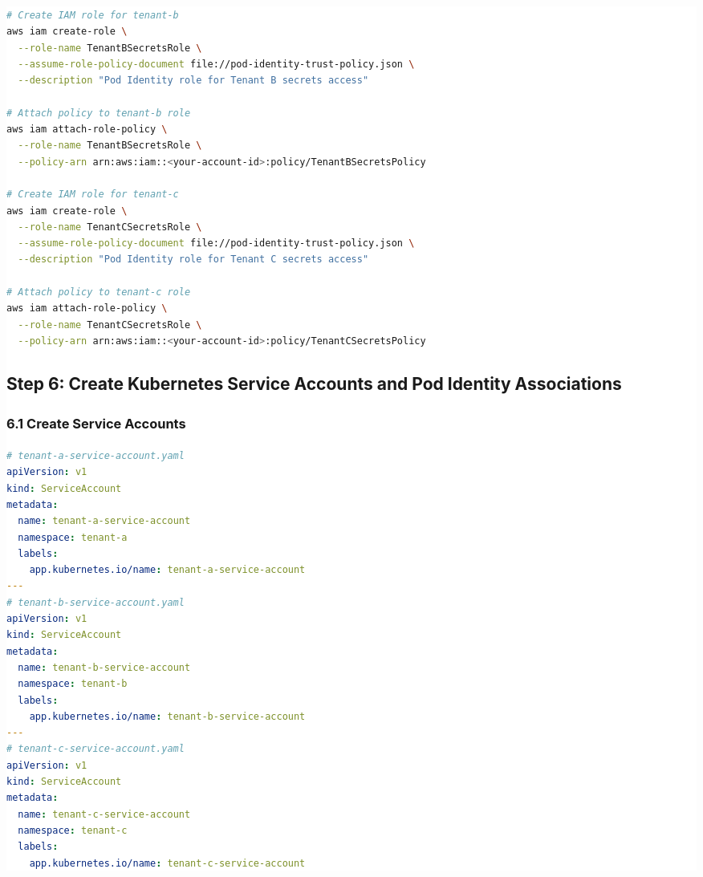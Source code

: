 ```bash
# Create IAM role for tenant-b
aws iam create-role \
  --role-name TenantBSecretsRole \
  --assume-role-policy-document file://pod-identity-trust-policy.json \
  --description "Pod Identity role for Tenant B secrets access"

# Attach policy to tenant-b role
aws iam attach-role-policy \
  --role-name TenantBSecretsRole \
  --policy-arn arn:aws:iam::<your-account-id>:policy/TenantBSecretsPolicy

# Create IAM role for tenant-c
aws iam create-role \
  --role-name TenantCSecretsRole \
  --assume-role-policy-document file://pod-identity-trust-policy.json \
  --description "Pod Identity role for Tenant C secrets access"

# Attach policy to tenant-c role
aws iam attach-role-policy \
  --role-name TenantCSecretsRole \
  --policy-arn arn:aws:iam::<your-account-id>:policy/TenantCSecretsPolicy
```

## Step 6: Create Kubernetes Service Accounts and Pod Identity Associations

### 6.1 Create Service Accounts
```yaml
# tenant-a-service-account.yaml
apiVersion: v1
kind: ServiceAccount
metadata:
  name: tenant-a-service-account
  namespace: tenant-a
  labels:
    app.kubernetes.io/name: tenant-a-service-account
---
# tenant-b-service-account.yaml
apiVersion: v1
kind: ServiceAccount
metadata:
  name: tenant-b-service-account
  namespace: tenant-b
  labels:
    app.kubernetes.io/name: tenant-b-service-account
---
# tenant-c-service-account.yaml
apiVersion: v1
kind: ServiceAccount
metadata:
  name: tenant-c-service-account
  namespace: tenant-c
  labels:
    app.kubernetes.io/name: tenant-c-service-account
```
